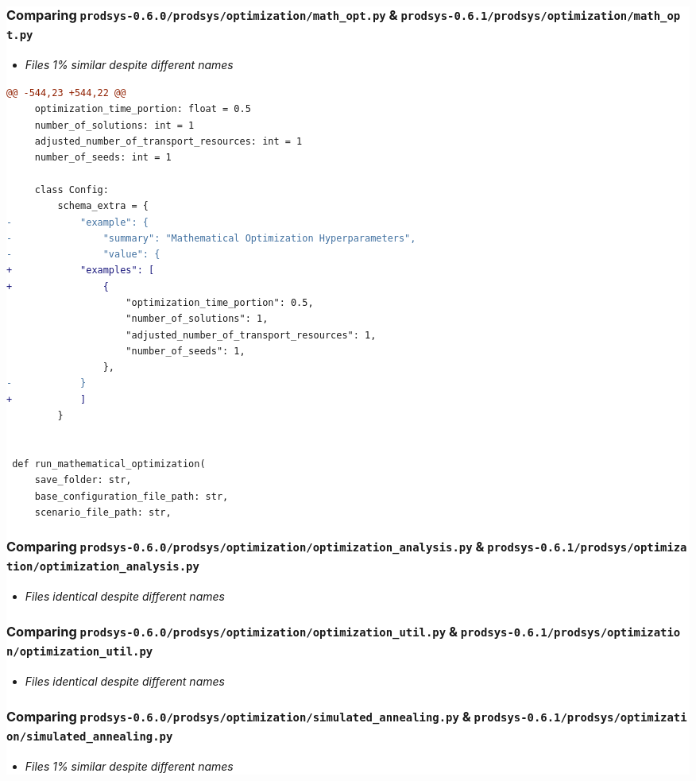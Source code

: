 ### Comparing `prodsys-0.6.0/prodsys/optimization/math_opt.py` & `prodsys-0.6.1/prodsys/optimization/math_opt.py`

 * *Files 1% similar despite different names*

```diff
@@ -544,23 +544,22 @@
     optimization_time_portion: float = 0.5
     number_of_solutions: int = 1
     adjusted_number_of_transport_resources: int = 1
     number_of_seeds: int = 1
 
     class Config:
         schema_extra = {
-            "example": {
-                "summary": "Mathematical Optimization Hyperparameters",
-                "value": {
+            "examples": [
+                {
                     "optimization_time_portion": 0.5,
                     "number_of_solutions": 1,
                     "adjusted_number_of_transport_resources": 1,
                     "number_of_seeds": 1,
                 },
-            }
+            ]
         }
 
 
 def run_mathematical_optimization(
     save_folder: str,
     base_configuration_file_path: str,
     scenario_file_path: str,
```

### Comparing `prodsys-0.6.0/prodsys/optimization/optimization_analysis.py` & `prodsys-0.6.1/prodsys/optimization/optimization_analysis.py`

 * *Files identical despite different names*

### Comparing `prodsys-0.6.0/prodsys/optimization/optimization_util.py` & `prodsys-0.6.1/prodsys/optimization/optimization_util.py`

 * *Files identical despite different names*

### Comparing `prodsys-0.6.0/prodsys/optimization/simulated_annealing.py` & `prodsys-0.6.1/prodsys/optimization/simulated_annealing.py`

 * *Files 1% similar despite different names*
